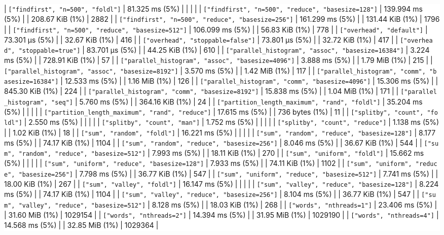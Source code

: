 | `["findfirst", "n=500", "foldl"]`                   |  81.325 ms (5%) |         |                 |             |
| `["findfirst", "n=500", "reduce", "basesize=128"]`  | 139.994 ms (5%) |         | 208.67 KiB (1%) |        2882 |
| `["findfirst", "n=500", "reduce", "basesize=256"]`  | 161.299 ms (5%) |         | 131.44 KiB (1%) |        1796 |
| `["findfirst", "n=500", "reduce", "basesize=512"]`  | 106.099 ms (5%) |         |  56.83 KiB (1%) |         778 |
| `["overhead", "default"]`                           |  73.301 μs (5%) |         |  32.67 KiB (1%) |         416 |
| `["overhead", "stoppable=false"]`                   |  73.801 μs (5%) |         |  32.72 KiB (1%) |         417 |
| `["overhead", "stoppable=true"]`                    |  83.701 μs (5%) |         |  44.25 KiB (1%) |         610 |
| `["parallel_histogram", "assoc", "basesize=16384"]` |   3.224 ms (5%) |         | 728.91 KiB (1%) |          57 |
| `["parallel_histogram", "assoc", "basesize=4096"]`  |   3.888 ms (5%) |         |   1.79 MiB (1%) |         215 |
| `["parallel_histogram", "assoc", "basesize=8192"]`  |   3.570 ms (5%) |         |   1.42 MiB (1%) |         117 |
| `["parallel_histogram", "comm", "basesize=16384"]`  |  12.533 ms (5%) |         |   1.16 MiB (1%) |         126 |
| `["parallel_histogram", "comm", "basesize=4096"]`   |  15.306 ms (5%) |         | 845.30 KiB (1%) |         224 |
| `["parallel_histogram", "comm", "basesize=8192"]`   |  15.838 ms (5%) |         |   1.04 MiB (1%) |         171 |
| `["parallel_histogram", "seq"]`                     |   5.760 ms (5%) |         | 364.16 KiB (1%) |          24 |
| `["partition_length_maximum", "rand", "foldl"]`     |  35.204 ms (5%) |         |                 |             |
| `["partition_length_maximum", "rand", "reduce"]`    |  17.615 ms (5%) |         |  736 bytes (1%) |          11 |
| `["splitby", "count", "foldl"]`                     |   2.550 ms (5%) |         |                 |             |
| `["splitby", "count", "man"]`                       |   1.752 ms (5%) |         |                 |             |
| `["splitby", "count", "reduce"]`                    |   1.138 ms (5%) |         |   1.02 KiB (1%) |          18 |
| `["sum", "random", "foldl"]`                        |  16.221 ms (5%) |         |                 |             |
| `["sum", "random", "reduce", "basesize=128"]`       |   8.177 ms (5%) |         |  74.17 KiB (1%) |        1104 |
| `["sum", "random", "reduce", "basesize=256"]`       |   8.046 ms (5%) |         |  36.67 KiB (1%) |         544 |
| `["sum", "random", "reduce", "basesize=512"]`       |   7.993 ms (5%) |         |  18.11 KiB (1%) |         270 |
| `["sum", "uniform", "foldl"]`                       |  15.662 ms (5%) |         |                 |             |
| `["sum", "uniform", "reduce", "basesize=128"]`      |   7.933 ms (5%) |         |  74.11 KiB (1%) |        1102 |
| `["sum", "uniform", "reduce", "basesize=256"]`      |   7.798 ms (5%) |         |  36.77 KiB (1%) |         547 |
| `["sum", "uniform", "reduce", "basesize=512"]`      |   7.741 ms (5%) |         |  18.00 KiB (1%) |         267 |
| `["sum", "valley", "foldl"]`                        |  16.147 ms (5%) |         |                 |             |
| `["sum", "valley", "reduce", "basesize=128"]`       |   8.224 ms (5%) |         |  74.17 KiB (1%) |        1104 |
| `["sum", "valley", "reduce", "basesize=256"]`       |   8.104 ms (5%) |         |  36.77 KiB (1%) |         547 |
| `["sum", "valley", "reduce", "basesize=512"]`       |   8.128 ms (5%) |         |  18.03 KiB (1%) |         268 |
| `["words", "nthreads=1"]`                           |  23.406 ms (5%) |         |  31.60 MiB (1%) |     1029154 |
| `["words", "nthreads=2"]`                           |  14.394 ms (5%) |         |  31.95 MiB (1%) |     1029190 |
| `["words", "nthreads=4"]`                           |  14.568 ms (5%) |         |  32.85 MiB (1%) |     1029364 |
